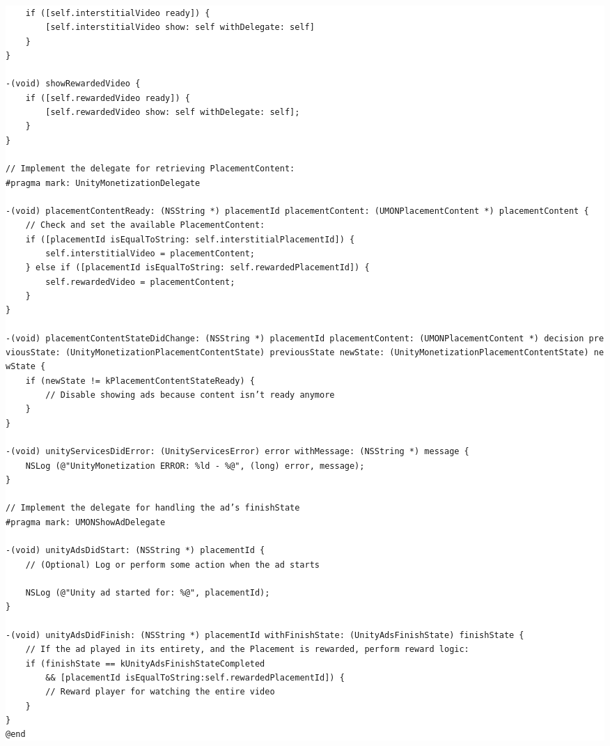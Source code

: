 ```
    if ([self.interstitialVideo ready]) {
        [self.interstitialVideo show: self withDelegate: self]
    }
}

-(void) showRewardedVideo {
    if ([self.rewardedVideo ready]) {
        [self.rewardedVideo show: self withDelegate: self];
    }
}

// Implement the delegate for retrieving PlacementContent:
#pragma mark: UnityMonetizationDelegate

-(void) placementContentReady: (NSString *) placementId placementContent: (UMONPlacementContent *) placementContent {
    // Check and set the available PlacementContent:
    if ([placementId isEqualToString: self.interstitialPlacementId]) {
        self.interstitialVideo = placementContent;
    } else if ([placementId isEqualToString: self.rewardedPlacementId]) {
        self.rewardedVideo = placementContent;
    }
}

-(void) placementContentStateDidChange: (NSString *) placementId placementContent: (UMONPlacementContent *) decision previousState: (UnityMonetizationPlacementContentState) previousState newState: (UnityMonetizationPlacementContentState) newState {
    if (newState != kPlacementContentStateReady) {
        // Disable showing ads because content isn’t ready anymore
    }
}

-(void) unityServicesDidError: (UnityServicesError) error withMessage: (NSString *) message {
    NSLog (@"UnityMonetization ERROR: %ld - %@", (long) error, message);
}

// Implement the delegate for handling the ad’s finishState
#pragma mark: UMONShowAdDelegate

-(void) unityAdsDidStart: (NSString *) placementId {
    // (Optional) Log or perform some action when the ad starts

    NSLog (@"Unity ad started for: %@", placementId);
}

-(void) unityAdsDidFinish: (NSString *) placementId withFinishState: (UnityAdsFinishState) finishState {
    // If the ad played in its entirety, and the Placement is rewarded, perform reward logic:
    if (finishState == kUnityAdsFinishStateCompleted
        && [placementId isEqualToString:self.rewardedPlacementId]) {
        // Reward player for watching the entire video
    }
}
@end
```
